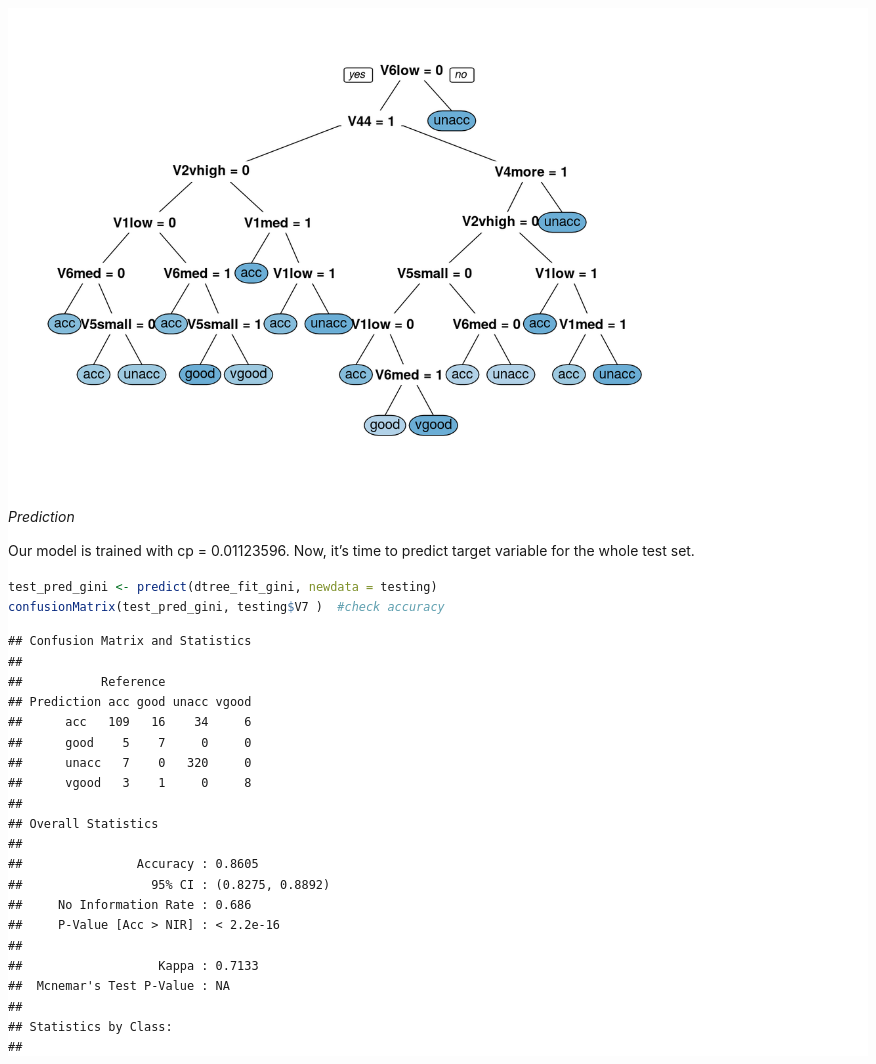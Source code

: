 <img src="06-decision-trees_files/figure-html/unnamed-chunk-16-1.png" width="672" />

*Prediction*

Our model is trained with cp = 0.01123596. Now, it’s time to predict target variable for the whole test set.


```r
test_pred_gini <- predict(dtree_fit_gini, newdata = testing)
confusionMatrix(test_pred_gini, testing$V7 )  #check accuracy
```

```
## Confusion Matrix and Statistics
## 
##           Reference
## Prediction acc good unacc vgood
##      acc   109   16    34     6
##      good    5    7     0     0
##      unacc   7    0   320     0
##      vgood   3    1     0     8
## 
## Overall Statistics
##                                           
##                Accuracy : 0.8605          
##                  95% CI : (0.8275, 0.8892)
##     No Information Rate : 0.686           
##     P-Value [Acc > NIR] : < 2.2e-16       
##                                           
##                   Kappa : 0.7133          
##  Mcnemar's Test P-Value : NA              
## 
## Statistics by Class:
## 
```